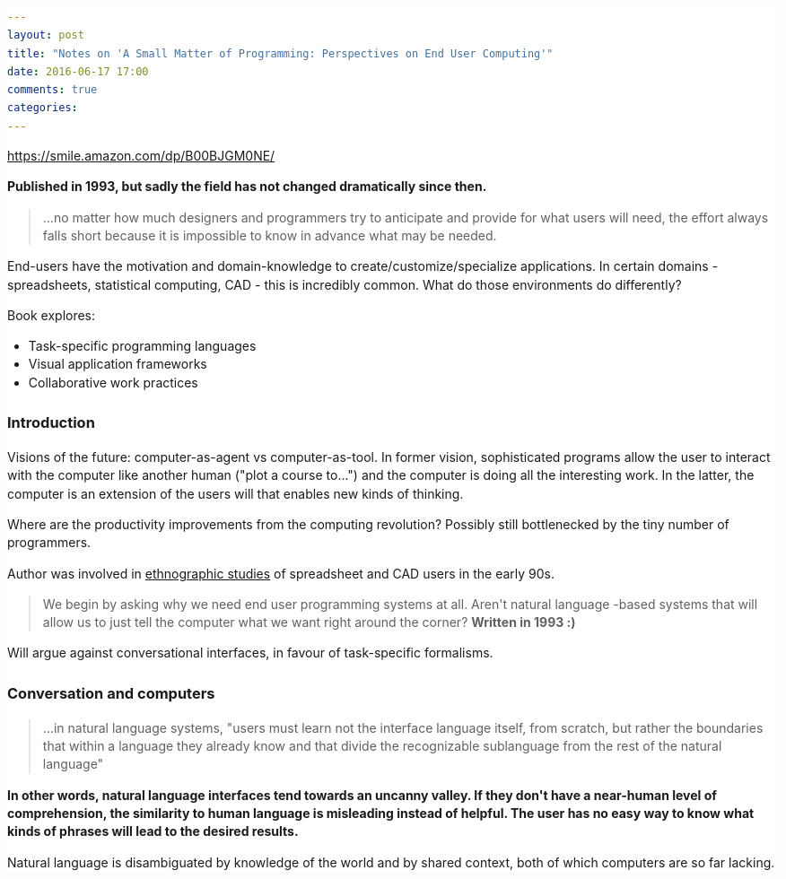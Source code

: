 ```yaml
---
layout: post
title: "Notes on 'A Small Matter of Programming: Perspectives on End User Computing'"
date: 2016-06-17 17:00
comments: true
categories: 
---
```


<https://smile.amazon.com/dp/B00BJGM0NE/>

__Published in 1993, but sadly the field has not changed dramatically since then.__

> ...no matter how much designers and programmers try to anticipate and provide for what users will need, the effort always falls short because it is impossible to know in advance what may be needed.

End-users have the motivation and domain-knowledge to create/customize/specialize applications. In certain domains - spreadsheets, statistical computing, CAD - this is incredibly common. What do those environments do differently?

Book explores:

* Task-specific programming languages
* Visual application frameworks
* Collaborative work practices

### Introduction

Visions of the future: computer-as-agent vs computer-as-tool. In former vision, sophisticated programs allow the user to interact with the computer like another human ("plot a course to...") and the computer is doing all the interesting work. In the latter, the computer is an extension of the users will that enables new kinds of thinking. 

Where are the productivity improvements from the computing revolution? Possibly still bottlenecked by the tiny number of programmers.

Author was involved in [ethnographic studies](https://scholar.google.co.uk/citations?hl=en&user=hwc6A1MAAAAJ&view_op=list_works&sortby=pubdate) of spreadsheet and CAD users in the early 90s. 

> We begin by asking why we need end user programming systems at all. Aren't natural language -based systems that will allow us to just tell the computer what we want right around the corner? __Written in 1993 :)__

Will argue against conversational interfaces, in favour of task-specific formalisms.

### Conversation and computers 

> ...in natural language systems, "users must learn not the interface language itself, from scratch, but rather the boundaries that within a language they already know and that divide the recognizable sublanguage from the rest of the natural language"

__In other words, natural language interfaces tend towards an uncanny valley. If they don't have a near-human level of comprehension, the similarity to human language is misleading instead of helpful. The user has no easy way to know what kinds of phrases will lead to the desired results.__

Natural language is disambiguated by knowledge of the world and by shared context, both of which computers are so far lacking.
